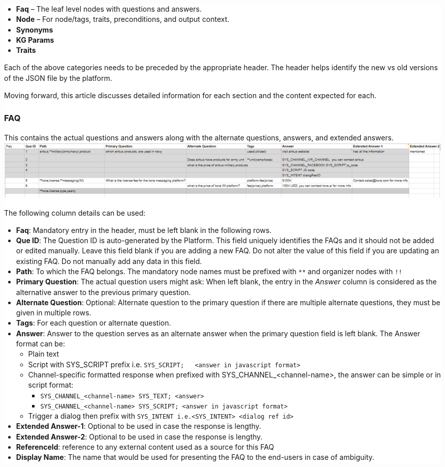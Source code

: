 * **Faq** – The leaf level nodes with questions and answers.
* **Node** – For node/tags, traits, preconditions, and output context.
* **Synonyms**
* **KG Params**
* **Traits**

Each of the above categories needs to be preceded by the appropriate header. The header helps identify the new vs old versions of the JSON file by the platform.

Moving forward, this article discusses detailed information for each section and the content expected for each.

### **FAQ**

This contains the actual questions and answers along with the alternate questions, answers, and extended answers.
![FAQ Sample](../usecases/images/faq-sample.png "FAQ Sample")

The following column details can be used:

* **Faq**: Mandatory entry in the header, must be left blank in the following rows.
* **Que ID**: The Question ID is auto-generated by the Platform. This field uniquely identifies the FAQs and it should not be added or edited manually. Leave this field blank if you are adding a new FAQ. Do not alter the value of this field if you are updating an existing FAQ. Do not manually add any data in this field.
* **Path**: To which the FAQ belongs. The mandatory node names must be prefixed with ``**`` and organizer nodes with ``!!``
* **Primary Question**: The actual question users might ask: When left blank, the entry in the _Answer_ column is considered as the alternative answer to the previous primary question.
* **Alternate Question**: Optional: Alternate question to the primary question if there are multiple alternate questions, they must be given in multiple rows.
* **Tags**: For each question or alternate question.
* **Answer**: Answer to the question serves as an alternate answer when the primary question field is left blank. The Answer format can be:
    * Plain text
    * Script with SYS_SCRIPT prefix i.e. `SYS_SCRIPT;   <answer in javascript format>`
    * Channel-specific formatted response when prefixed with SYS_CHANNEL_&lt;channel-name>, the answer can be simple or in script format:
        * `SYS_CHANNEL_<channel-name> SYS_TEXT; <answer>`
        * `SYS_CHANNEL_<channel-name> SYS_SCRIPT; <answer in javascript format>`
    * Trigger a dialog then prefix with `SYS_INTENT i.e.<SYS_INTENT> <dialog ref id>`
* **Extended Answer-1**: Optional to be used in case the response is lengthy.
* **Extended Answer-2**: Optional to be used in case the response is lengthy.
* **ReferenceId**: reference to any external content used as a source for this FAQ
* **Display Name**: The name that would be used for presenting the FAQ to the end-users in case of ambiguity.
